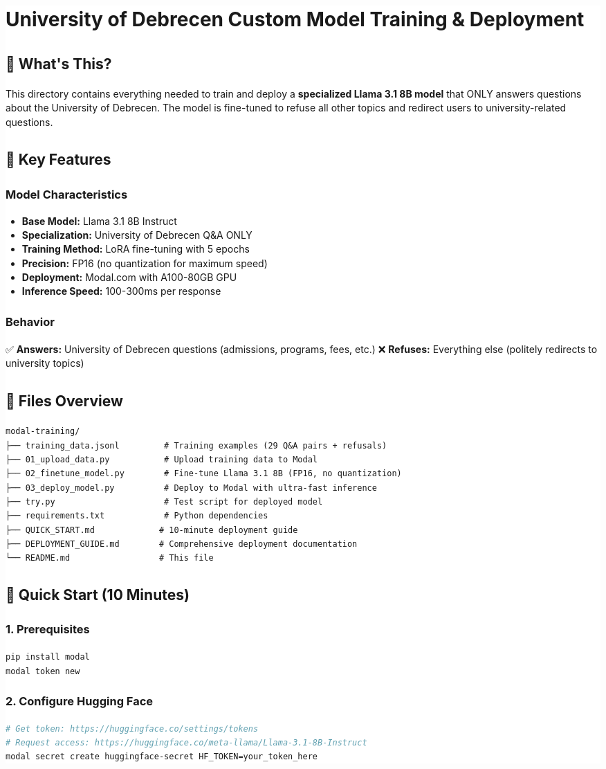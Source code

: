 # University of Debrecen Custom Model Training & Deployment

## 📖 What's This?

This directory contains everything needed to train and deploy a **specialized Llama 3.1 8B model** that ONLY answers questions about the University of Debrecen. The model is fine-tuned to refuse all other topics and redirect users to university-related questions.

## 🎯 Key Features

### Model Characteristics
- **Base Model:** Llama 3.1 8B Instruct
- **Specialization:** University of Debrecen Q&A ONLY
- **Training Method:** LoRA fine-tuning with 5 epochs
- **Precision:** FP16 (no quantization for maximum speed)
- **Deployment:** Modal.com with A100-80GB GPU
- **Inference Speed:** 100-300ms per response

### Behavior
✅ **Answers:** University of Debrecen questions (admissions, programs, fees, etc.)
❌ **Refuses:** Everything else (politely redirects to university topics)

## 📁 Files Overview

```
modal-training/
├── training_data.jsonl         # Training examples (29 Q&A pairs + refusals)
├── 01_upload_data.py           # Upload training data to Modal
├── 02_finetune_model.py        # Fine-tune Llama 3.1 8B (FP16, no quantization)
├── 03_deploy_model.py          # Deploy to Modal with ultra-fast inference
├── try.py                      # Test script for deployed model
├── requirements.txt            # Python dependencies
├── QUICK_START.md             # 10-minute deployment guide
├── DEPLOYMENT_GUIDE.md        # Comprehensive deployment documentation
└── README.md                  # This file
```

## 🚀 Quick Start (10 Minutes)

### 1. Prerequisites
```bash
pip install modal
modal token new
```

### 2. Configure Hugging Face
```bash
# Get token: https://huggingface.co/settings/tokens
# Request access: https://huggingface.co/meta-llama/Llama-3.1-8B-Instruct
modal secret create huggingface-secret HF_TOKEN=your_token_here
```
